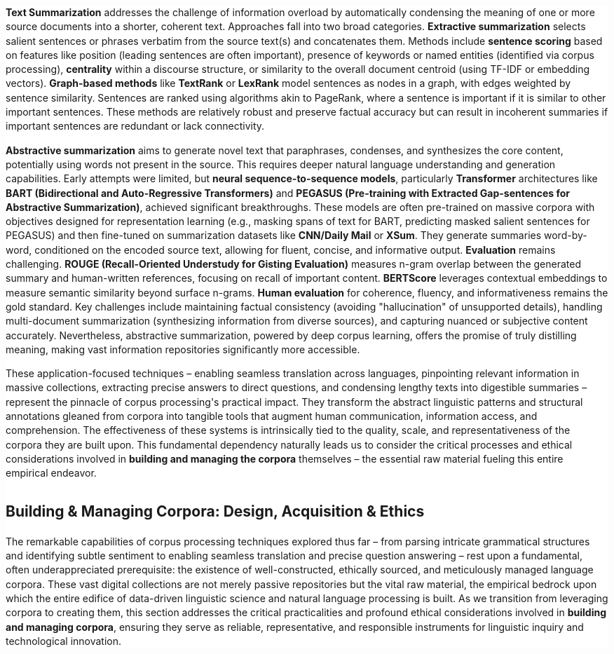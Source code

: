 **Text Summarization** addresses the challenge of information overload by automatically condensing the meaning of one or more source documents into a shorter, coherent text. Approaches fall into two broad categories. **Extractive summarization** selects salient sentences or phrases verbatim from the source text(s) and concatenates them. Methods include **sentence scoring** based on features like position (leading sentences are often important), presence of keywords or named entities (identified via corpus processing), **centrality** within a discourse structure, or similarity to the overall document centroid (using TF-IDF or embedding vectors). **Graph-based methods** like **TextRank** or **LexRank** model sentences as nodes in a graph, with edges weighted by sentence similarity. Sentences are ranked using algorithms akin to PageRank, where a sentence is important if it is similar to other important sentences. These methods are relatively robust and preserve factual accuracy but can result in incoherent summaries if important sentences are redundant or lack connectivity.

**Abstractive summarization** aims to generate novel text that paraphrases, condenses, and synthesizes the core content, potentially using words not present in the source. This requires deeper natural language understanding and generation capabilities. Early attempts were limited, but **neural sequence-to-sequence models**, particularly **Transformer** architectures like **BART (Bidirectional and Auto-Regressive Transformers)** and **PEGASUS (Pre-training with Extracted Gap-sentences for Abstractive Summarization)**, achieved significant breakthroughs. These models are often pre-trained on massive corpora with objectives designed for representation learning (e.g., masking spans of text for BART, predicting masked salient sentences for PEGASUS) and then fine-tuned on summarization datasets like **CNN/Daily Mail** or **XSum**. They generate summaries word-by-word, conditioned on the encoded source text, allowing for fluent, concise, and informative output. **Evaluation** remains challenging. **ROUGE (Recall-Oriented Understudy for Gisting Evaluation)** measures n-gram overlap between the generated summary and human-written references, focusing on recall of important content. **BERTScore** leverages contextual embeddings to measure semantic similarity beyond surface n-grams. **Human evaluation** for coherence, fluency, and informativeness remains the gold standard. Key challenges include maintaining factual consistency (avoiding "hallucination" of unsupported details), handling multi-document summarization (synthesizing information from diverse sources), and capturing nuanced or subjective content accurately. Nevertheless, abstractive summarization, powered by deep corpus learning, offers the promise of truly distilling meaning, making vast information repositories significantly more accessible.

These application-focused techniques – enabling seamless translation across languages, pinpointing relevant information in massive collections, extracting precise answers to direct questions, and condensing lengthy texts into digestible summaries – represent the pinnacle of corpus processing's practical impact. They transform the abstract linguistic patterns and structural annotations gleaned from corpora into tangible tools that augment human communication, information access, and comprehension. The effectiveness of these systems is intrinsically tied to the quality, scale, and representativeness of the corpora they are built upon. This fundamental dependency naturally leads us to consider the critical processes and ethical considerations involved in **building and managing the corpora** themselves – the essential raw material fueling this entire empirical endeavor.

## Building & Managing Corpora: Design, Acquisition & Ethics

The remarkable capabilities of corpus processing techniques explored thus far – from parsing intricate grammatical structures and identifying subtle sentiment to enabling seamless translation and precise question answering – rest upon a fundamental, often underappreciated prerequisite: the existence of well-constructed, ethically sourced, and meticulously managed language corpora. These vast digital collections are not merely passive repositories but the vital raw material, the empirical bedrock upon which the entire edifice of data-driven linguistic science and natural language processing is built. As we transition from leveraging corpora to creating them, this section addresses the critical practicalities and profound ethical considerations involved in **building and managing corpora**, ensuring they serve as reliable, representative, and responsible instruments for linguistic inquiry and technological innovation.
